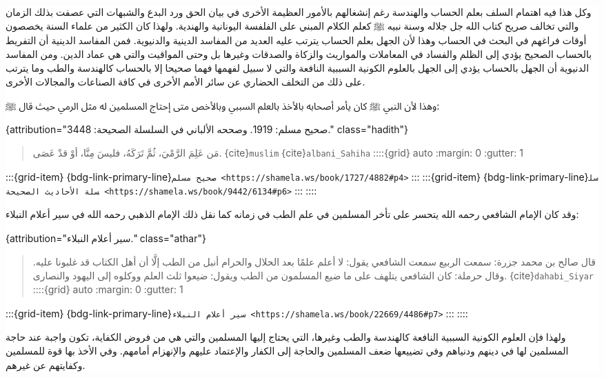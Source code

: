 وكل هذا فيه اهتمام السلف بعلم الحساب والهندسة رغم
إنشغالهم بالأمور العظيمة الأخرى في بيان الحق ورد البدع والشبهات التي عصفت بذلك الزمان والتي تخالف
صريح كتاب الله جل جلاله وسنة نبيه ﷺ كعلم الكلام المبني على الفلفسة اليونانية والهندية.
ولهذا كان الكثير من علماء السنة يخصصون أوقات فراغهم في البحث في الحساب وهذا لأن الجهل بعلم الحساب يترتب
عليه العديد من المفاسد الدينية والدنيوية. فمن المفاسد الدينية أن التفريط
بالحساب الصحيح يؤدي إلى الظلم والفساد في المعاملات والمواريث والزكاة
والصدقات وغيرها بل وحتى المواقيت والتي هي عماد الدين. ومن المفاسد
الدنيوية أن الجهل بالحساب يؤدي إلى الجهل بالعلوم الكونية السببية النافعة
والتي لا سبيل لفهمها فهما صحيحا إلا بالحساب كالهندسة والطب وما يترتب على
ذلك من التخلف الحضاري عن سائر الأمم الأخرى في كافة الصناعات والمجالات
الأخرى.

وهذا لأن النبي ﷺ كان يأمر أصحابه بالأخذ بالعلم السببي وبالأخص متى إحتاج المسلمين له مثل الرمي حيث قال ﷺ:

{attribution="صحيح مسلم: 1919. وصححه الألباني في السلسلة الصحيحة: 3448." class="hadith"}
> مَن عَلِمَ الرَّمْيَ، ثُمَّ تَرَكَهُ، فليسَ مِنَّا، أوْ قدْ عَصَى.
> {cite}`muslim` {cite}`albani_Sahiha`
::::{grid} auto
:margin: 0
:gutter: 1

:::{grid-item}
{bdg-link-primary-line}`صحيح مسلم <https://shamela.ws/book/1727/4882#p4>`
:::
:::{grid-item}
{bdg-link-primary-line}`سلسلة الأحاديث الصحيحة <https://shamela.ws/book/9442/6134#p6>`
:::
::::

وقد كان الإمام الشافعي رحمه الله يتحسر على تأخر المسلمين في علم
الطب في زمانه كما نقل ذلك الإمام الذهبي رحمه الله في سير أعلام النبلاء:

{attribution="سير أعلام النبلاء." class="athar"}
> قال صالح بن محمد جزرة: سمعت الربيع سمعت الشافعي يقول: لا أعلم علمًا بعد الحلال والحرام أنبل من الطب إلَّا
أن أهل الكتاب قد غلبونا عليه. وقال حرملة: كان الشافعي يتلهف على ما ضيع
المسلمون من الطب ويقول: ضيعوا ثلث العلم ووكلوه إلى اليهود والنصارى.
> {cite}`dahabi_Siyar`
::::{grid} auto
:margin: 0
:gutter: 1

:::{grid-item}
{bdg-link-primary-line}`سير أعلام النبلاء <https://shamela.ws/book/22669/4486#p7>`
:::
::::

ولهذا فإن العلوم الكونية السببية النافعة كالهندسة والطب
وغيرها، التي يحتاج إليها المسلمين والتي هي من فروض الكفاية، تكون واجبة
عند حاجة المسلمين لها في دينهم ودنياهم وفي تضييعها ضعف المسلمين والحاجة
إلى الكفار والإعتماد عليهم والإنهزام أمامهم. وفي الأخذ بها قوة للمسلمين
وكفايتهم عن غيرهم.
